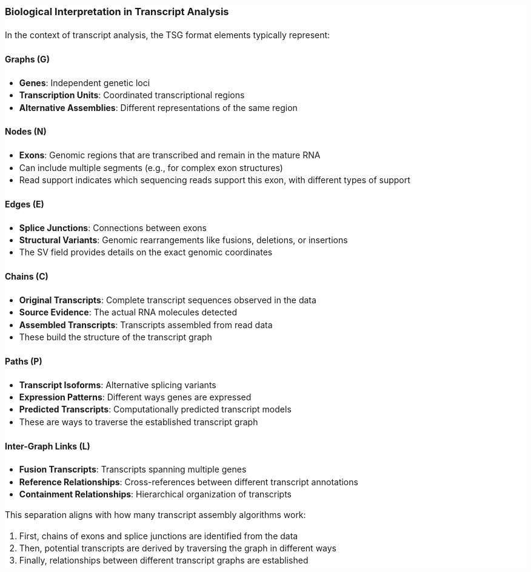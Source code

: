 ### Biological Interpretation in Transcript Analysis

In the context of transcript analysis, the TSG format elements typically represent:

#### Graphs (G)

- **Genes**: Independent genetic loci
- **Transcription Units**: Coordinated transcriptional regions
- **Alternative Assemblies**: Different representations of the same region

#### Nodes (N)

- **Exons**: Genomic regions that are transcribed and remain in the mature RNA
- Can include multiple segments (e.g., for complex exon structures)
- Read support indicates which sequencing reads support this exon, with different types of support

#### Edges (E)

- **Splice Junctions**: Connections between exons
- **Structural Variants**: Genomic rearrangements like fusions, deletions, or insertions
- The SV field provides details on the exact genomic coordinates

#### Chains (C)

- **Original Transcripts**: Complete transcript sequences observed in the data
- **Source Evidence**: The actual RNA molecules detected
- **Assembled Transcripts**: Transcripts assembled from read data
- These build the structure of the transcript graph

#### Paths (P)

- **Transcript Isoforms**: Alternative splicing variants
- **Expression Patterns**: Different ways genes are expressed
- **Predicted Transcripts**: Computationally predicted transcript models
- These are ways to traverse the established transcript graph

#### Inter-Graph Links (L)

- **Fusion Transcripts**: Transcripts spanning multiple genes
- **Reference Relationships**: Cross-references between different transcript annotations
- **Containment Relationships**: Hierarchical organization of transcripts

This separation aligns with how many transcript assembly algorithms work:

1. First, chains of exons and splice junctions are identified from the data
2. Then, potential transcripts are derived by traversing the graph in different ways
3. Finally, relationships between different transcript graphs are established
